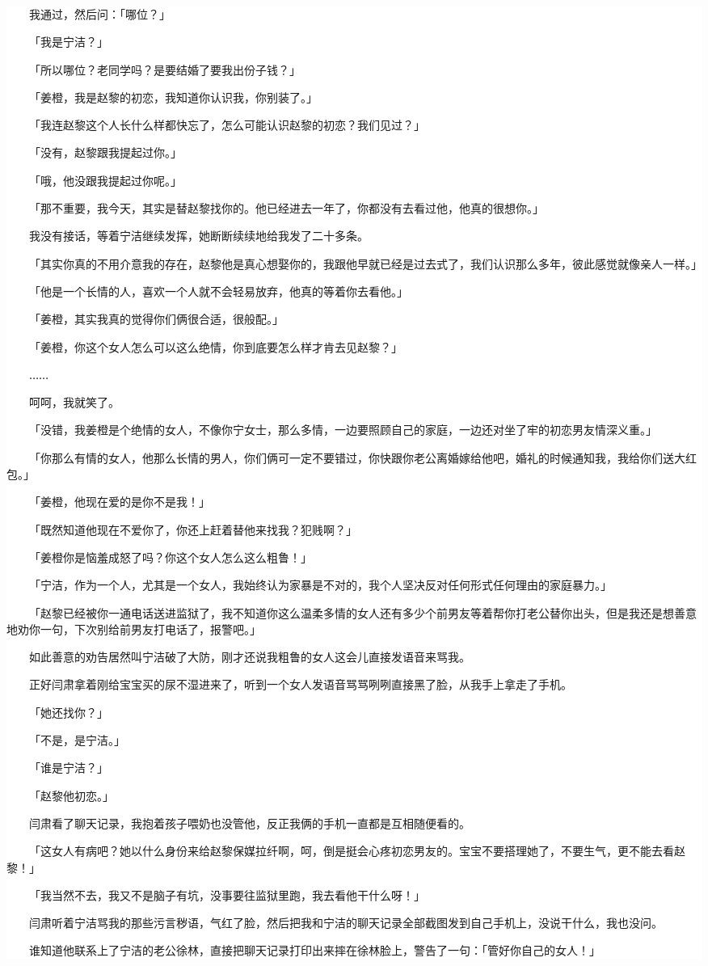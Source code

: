&emsp;&emsp;我通过，然后问：「哪位？」  
  
&emsp;&emsp;「我是宁洁？」  
  
&emsp;&emsp;「所以哪位？老同学吗？是要结婚了要我出份子钱？」  
  
&emsp;&emsp;「姜橙，我是赵黎的初恋，我知道你认识我，你别装了。」  
  
&emsp;&emsp;「我连赵黎这个人长什么样都快忘了，怎么可能认识赵黎的初恋？我们见过？」  
  
&emsp;&emsp;「没有，赵黎跟我提起过你。」  
  
&emsp;&emsp;「哦，他没跟我提起过你呢。」  
  
&emsp;&emsp;「那不重要，我今天，其实是替赵黎找你的。他已经进去一年了，你都没有去看过他，他真的很想你。」  
  
&emsp;&emsp;我没有接话，等着宁洁继续发挥，她断断续续地给我发了二十多条。  
  
&emsp;&emsp;「其实你真的不用介意我的存在，赵黎他是真心想娶你的，我跟他早就已经是过去式了，我们认识那么多年，彼此感觉就像亲人一样。」  
  
&emsp;&emsp;「他是一个长情的人，喜欢一个人就不会轻易放弃，他真的等着你去看他。」  
  
&emsp;&emsp;「姜橙，其实我真的觉得你们俩很合适，很般配。」  
  
&emsp;&emsp;「姜橙，你这个女人怎么可以这么绝情，你到底要怎么样才肯去见赵黎？」  
  
&emsp;&emsp;……  
  
&emsp;&emsp;呵呵，我就笑了。  
  
&emsp;&emsp;「没错，我姜橙是个绝情的女人，不像你宁女士，那么多情，一边要照顾自己的家庭，一边还对坐了牢的初恋男友情深义重。」  
  
&emsp;&emsp;「你那么有情的女人，他那么长情的男人，你们俩可一定不要错过，你快跟你老公离婚嫁给他吧，婚礼的时候通知我，我给你们送大红包。」  
  
&emsp;&emsp;「姜橙，他现在爱的是你不是我！」  
  
&emsp;&emsp;「既然知道他现在不爱你了，你还上赶着替他来找我？犯贱啊？」  
  
&emsp;&emsp;「姜橙你是恼羞成怒了吗？你这个女人怎么这么粗鲁！」  
  
&emsp;&emsp;「宁洁，作为一个人，尤其是一个女人，我始终认为家暴是不对的，我个人坚决反对任何形式任何理由的家庭暴力。」  
  
&emsp;&emsp;「赵黎已经被你一通电话送进监狱了，我不知道你这么温柔多情的女人还有多少个前男友等着帮你打老公替你出头，但是我还是想善意地劝你一句，下次别给前男友打电话了，报警吧。」  
  
&emsp;&emsp;如此善意的劝告居然叫宁洁破了大防，刚才还说我粗鲁的女人这会儿直接发语音来骂我。  
  
&emsp;&emsp;正好闫肃拿着刚给宝宝买的尿不湿进来了，听到一个女人发语音骂骂咧咧直接黑了脸，从我手上拿走了手机。  
  
&emsp;&emsp;「她还找你？」  
  
&emsp;&emsp;「不是，是宁洁。」  
  
&emsp;&emsp;「谁是宁洁？」  
  
&emsp;&emsp;「赵黎他初恋。」  
  
&emsp;&emsp;闫肃看了聊天记录，我抱着孩子喂奶也没管他，反正我俩的手机一直都是互相随便看的。  
  
&emsp;&emsp;「这女人有病吧？她以什么身份来给赵黎保媒拉纤啊，呵，倒是挺会心疼初恋男友的。宝宝不要搭理她了，不要生气，更不能去看赵黎！」  
  
&emsp;&emsp;「我当然不去，我又不是脑子有坑，没事要往监狱里跑，我去看他干什么呀！」  
  
&emsp;&emsp;闫肃听着宁洁骂我的那些污言秽语，气红了脸，然后把我和宁洁的聊天记录全部截图发到自己手机上，没说干什么，我也没问。  
  
&emsp;&emsp;谁知道他联系上了宁洁的老公徐林，直接把聊天记录打印出来摔在徐林脸上，警告了一句：「管好你自己的女人！」  
  